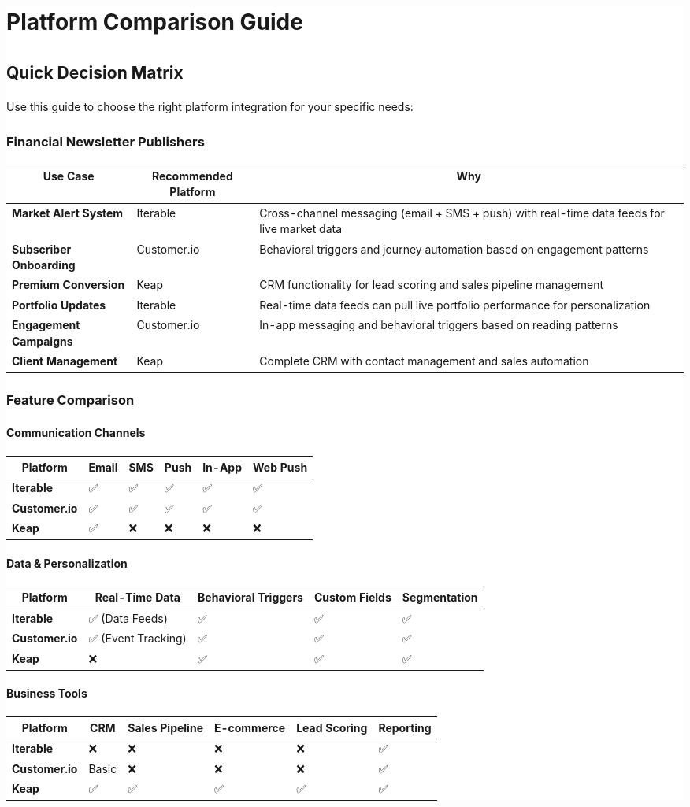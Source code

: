 # Platform Comparison Guide

## Quick Decision Matrix

Use this guide to choose the right platform integration for your specific needs:

### Financial Newsletter Publishers

| Use Case | Recommended Platform | Why |
|----------|---------------------|-----|
| **Market Alert System** | Iterable | Cross-channel messaging (email + SMS + push) with real-time data feeds for live market data |
| **Subscriber Onboarding** | Customer.io | Behavioral triggers and journey automation based on engagement patterns |
| **Premium Conversion** | Keap | CRM functionality for lead scoring and sales pipeline management |
| **Portfolio Updates** | Iterable | Real-time data feeds can pull live portfolio performance for personalization |
| **Engagement Campaigns** | Customer.io | In-app messaging and behavioral triggers based on reading patterns |
| **Client Management** | Keap | Complete CRM with contact management and sales automation |

### Feature Comparison

#### Communication Channels
| Platform | Email | SMS | Push | In-App | Web Push |
|----------|-------|-----|------|--------|----------|
| **Iterable** | ✅ | ✅ | ✅ | ✅ | ✅ |
| **Customer.io** | ✅ | ✅ | ✅ | ✅ | ✅ |
| **Keap** | ✅ | ❌ | ❌ | ❌ | ❌ |

#### Data & Personalization
| Platform | Real-Time Data | Behavioral Triggers | Custom Fields | Segmentation |
|----------|----------------|-------------------|---------------|--------------|
| **Iterable** | ✅ (Data Feeds) | ✅ | ✅ | ✅ |
| **Customer.io** | ✅ (Event Tracking) | ✅ | ✅ | ✅ |
| **Keap** | ❌ | ✅ | ✅ | ✅ |

#### Business Tools
| Platform | CRM | Sales Pipeline | E-commerce | Lead Scoring | Reporting |
|----------|-----|----------------|-------------|--------------|-----------|
| **Iterable** | ❌ | ❌ | ❌ | ❌ | ✅ |
| **Customer.io** | Basic | ❌ | ❌ | ❌ | ✅ |
| **Keap** | ✅ | ✅ | ✅ | ✅ | ✅ |
